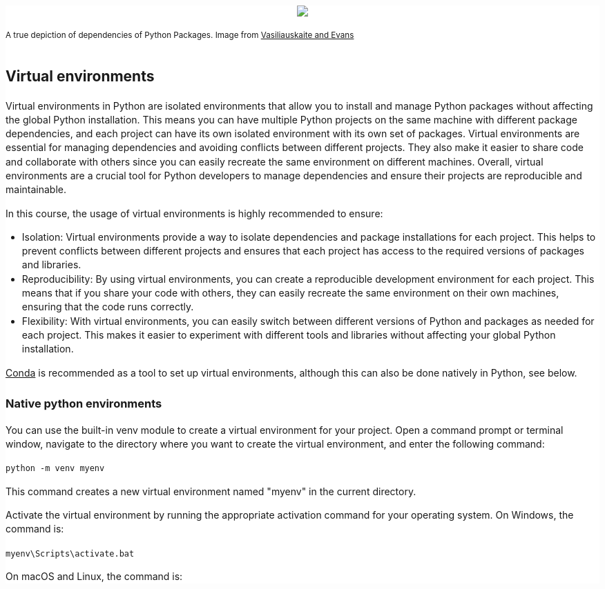 <p align="center">
<img src="https://www.researchgate.net/profile/Tim-Evans-2/publication/335564976/figure/fig3/AS:798704449638400@1567437388116/Figure-E5-The-dependencies-of-python-packages-on-one-of-the-authors-machines-in-2019.png" width=500>
</p>

<sup>A true depiction of dependencies of Python Packages. Image from [Vasiliauskaite and Evans](https://arxiv.org/abs/1908.11818)</sup>

## Virtual environments
Virtual environments in Python are isolated environments that allow you to install and manage Python packages without 
affecting the global Python installation. This means you can have multiple Python projects on the same machine with 
different package dependencies, and each project can have its own isolated environment with its own set of packages. 
Virtual environments are essential for managing dependencies and avoiding conflicts between different projects. They 
also make it easier to share code and collaborate with others since you can easily recreate the same environment on 
different machines. Overall, virtual environments are a crucial tool for Python developers to manage dependencies and 
ensure their projects are reproducible and maintainable.

In this course, the usage of virtual environments is highly recommended to ensure:
- Isolation: Virtual environments provide a way to isolate dependencies and package installations for each project. This helps to prevent conflicts between different projects and ensures that each project has access to the required versions of packages and libraries.
- Reproducibility: By using virtual environments, you can create a reproducible development environment for each project. This means that if you share your code with others, they can easily recreate the same environment on their own machines, ensuring that the code runs correctly.
- Flexibility: With virtual environments, you can easily switch between different versions of Python and packages as needed for each project. This makes it easier to experiment with different tools and libraries without affecting your global Python installation.

[Conda](https://docs.conda.io/en/latest/) is recommended as a tool to set up virtual environments, although this can also be done natively in Python, see below.

### Native python environments
You can use the built-in venv module to create a virtual environment for your project. 
Open a command prompt or terminal window, navigate to the directory where you want to create the virtual environment, 
and enter the following command:

```
python -m venv myenv
```
This command creates a new virtual environment named "myenv" in the current directory.

Activate the virtual environment by running the appropriate activation command for your operating system. On Windows, the command is:
```
myenv\Scripts\activate.bat
```
On macOS and Linux, the command is:
